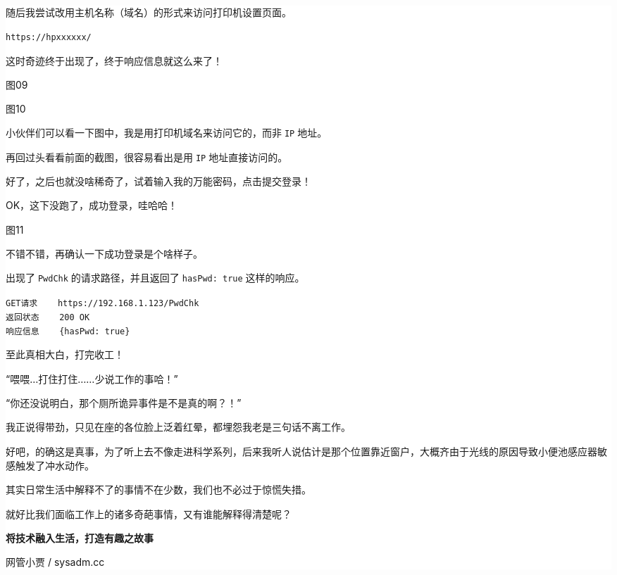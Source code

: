 随后我尝试改用主机名称（域名）的形式来访问打印机设置页面。

```
https://hpxxxxxx/
```

这时奇迹终于出现了，终于响应信息就这么来了！

图09

图10



小伙伴们可以看一下图中，我是用打印机域名来访问它的，而非 `IP` 地址。

再回过头看看前面的截图，很容易看出是用 `IP` 地址直接访问的。

好了，之后也就没啥稀奇了，试着输入我的万能密码，点击提交登录！

OK，这下没跑了，成功登录，哇哈哈！

图11



不错不错，再确认一下成功登录是个啥样子。

出现了 `PwdChk` 的请求路径，并且返回了 `hasPwd: true` 这样的响应。

```
GET请求    https://192.168.1.123/PwdChk
返回状态    200 OK
响应信息	{hasPwd: true}
```



至此真相大白，打完收工！



“喂喂…打住打住……少说工作的事哈！”

“你还没说明白，那个厕所诡异事件是不是真的啊？！”

我正说得带劲，只见在座的各位脸上泛着红晕，都埋怨我老是三句话不离工作。

好吧，的确这是真事，为了听上去不像走进科学系列，后来我听人说估计是那个位置靠近窗户，大概齐由于光线的原因导致小便池感应器敏感触发了冲水动作。

其实日常生活中解释不了的事情不在少数，我们也不必过于惊慌失措。

就好比我们面临工作上的诸多奇葩事情，又有谁能解释得清楚呢？



**将技术融入生活，打造有趣之故事**

网管小贾 / sysadm.cc